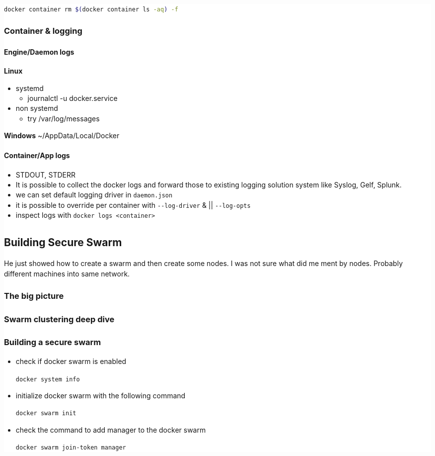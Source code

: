 ```bash
docker container rm $(docker container ls -aq) -f
```

### Container & logging

#### Engine/Daemon logs

**Linux**

- systemd
  - journalctl -u docker.service
- non systemd
  - try /var/log/messages

**Windows**
~/AppData/Local/Docker

#### Container/App logs

- STDOUT, STDERR
- It is possible to collect the docker logs and forward those to existing logging solution system like
  Syslog, Gelf, Splunk.
- we can set default logging driver in `daemon.json`
- it is possible to override per container with `--log-driver` & || `--log-opts`
- inspect logs with `docker logs <container>`

## Building Secure Swarm

He just showed how to create a swarm and then create some nodes. I was not sure what did me ment by nodes. Probably different machines into same network.

### The big picture

### Swarm clustering deep dive

### Building a secure swarm

- check if docker swarm is enabled

  ```bash
  docker system info
  ```

- initialize docker swarm with the following command

  ```bash
  docker swarm init
  ```

- check the command to add manager to the docker swarm

  ```bash
  docker swarm join-token manager
  ```
